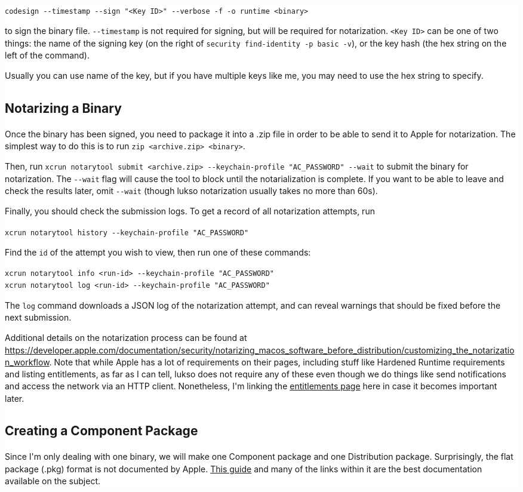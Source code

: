 ```
codesign --timestamp --sign "<Key ID>" --verbose -f -o runtime <binary>
```

to sign the binary file. `--timestamp` is not required for signing, but will be
required for notarization. `<Key ID>` can be one of two things: the name of the
signing key (on the right of `security find-identity -p basic -v`), or the key
hash (the hex string on the left of the command).

Usually you can use name of the key, but if you have multiple keys like me, you
may need to use the hex string to specify.

## Notarizing a Binary

Once the binary has been signed, you need to package it into a .zip file in order
to be able to send it to Apple for notarization. The simplest way to do this is
to run `zip <archive.zip> <binary>`.

Then, run `xcrun notarytool submit <archive.zip> --keychain-profile "AC_PASSWORD" --wait`
to submit the binary for notarization. The `--wait` flag will cause the tool to
block until the notarialization is complete. If you want to be able to leave and
check the results later, omit `--wait` (though lukso notarization usually takes
no more than 60s).

Finally, you should check the submission logs. To get a record of all notarization
attempts, run

```
xcrun notarytool history --keychain-profile "AC_PASSWORD"
```

Find the `id` of the attempt you wish to view, then run one of these commands:

```
xcrun notarytool info <run-id> --keychain-profile "AC_PASSWORD"
xcrun notarytool log <run-id> --keychain-profile "AC_PASSWORD"
```

The `log` command downloads a JSON log of the notarization attempt, and can reveal
warnings that should be fixed before the next submission.

Additional details on the notarization process can be found at https://developer.apple.com/documentation/security/notarizing_macos_software_before_distribution/customizing_the_notarization_workflow.
Note that while Apple has a lot of requirements on their pages, including stuff
like Hardened Runtime requirements and listing entitlements, as far as I can tell,
lukso does not require any of these even though we do things like send
notifications and access the network via an HTTP client. Nonetheless, I'm
linking the [entitlements page](https://developer.apple.com/documentation/bundleresources/entitlements)
here in case it becomes important later.

## Creating a Component Package

Since I'm only dealing with one binary, we will make one Component package and
one Distribution package. Surprisingly, the flat package (.pkg) format is not
documented by Apple. [This guide](https://matthew-brett.github.io/docosx/flat_packages.html)
and many of the links within it are the best documentation available on the subject.
